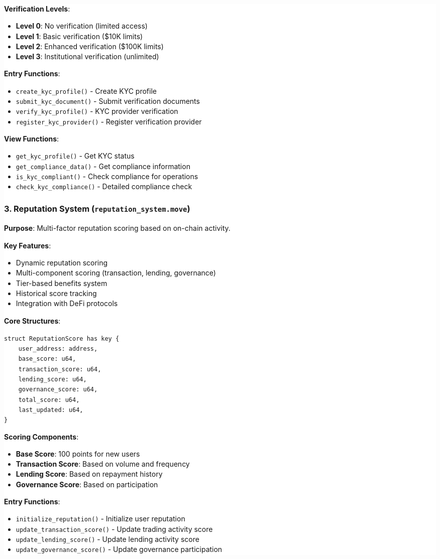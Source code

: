 ```move
```

**Verification Levels**:
- **Level 0**: No verification (limited access)
- **Level 1**: Basic verification ($10K limits)
- **Level 2**: Enhanced verification ($100K limits)
- **Level 3**: Institutional verification (unlimited)

**Entry Functions**:
- `create_kyc_profile()` - Create KYC profile
- `submit_kyc_document()` - Submit verification documents
- `verify_kyc_profile()` - KYC provider verification
- `register_kyc_provider()` - Register verification provider

**View Functions**:
- `get_kyc_profile()` - Get KYC status
- `get_compliance_data()` - Get compliance information
- `is_kyc_compliant()` - Check compliance for operations
- `check_kyc_compliance()` - Detailed compliance check

### 3. Reputation System (`reputation_system.move`)

**Purpose**: Multi-factor reputation scoring based on on-chain activity.

**Key Features**:
- Dynamic reputation scoring
- Multi-component scoring (transaction, lending, governance)
- Tier-based benefits system
- Historical score tracking
- Integration with DeFi protocols

**Core Structures**:
```move
struct ReputationScore has key {
    user_address: address,
    base_score: u64,
    transaction_score: u64,
    lending_score: u64,
    governance_score: u64,
    total_score: u64,
    last_updated: u64,
}
```

**Scoring Components**:
- **Base Score**: 100 points for new users
- **Transaction Score**: Based on volume and frequency
- **Lending Score**: Based on repayment history
- **Governance Score**: Based on participation

**Entry Functions**:
- `initialize_reputation()` - Initialize user reputation
- `update_transaction_score()` - Update trading activity score
- `update_lending_score()` - Update lending activity score
- `update_governance_score()` - Update governance participation
